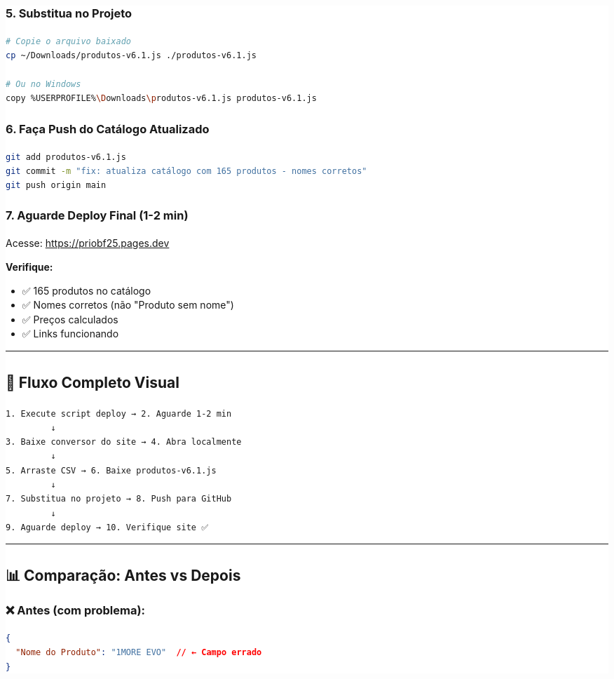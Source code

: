 ### 5. Substitua no Projeto

```bash
# Copie o arquivo baixado
cp ~/Downloads/produtos-v6.1.js ./produtos-v6.1.js

# Ou no Windows
copy %USERPROFILE%\Downloads\produtos-v6.1.js produtos-v6.1.js
```

### 6. Faça Push do Catálogo Atualizado

```bash
git add produtos-v6.1.js
git commit -m "fix: atualiza catálogo com 165 produtos - nomes corretos"
git push origin main
```

### 7. Aguarde Deploy Final (1-2 min)

Acesse: https://priobf25.pages.dev

**Verifique:**
- ✅ 165 produtos no catálogo
- ✅ Nomes corretos (não "Produto sem nome")
- ✅ Preços calculados
- ✅ Links funcionando

---

## 🎯 Fluxo Completo Visual

```
1. Execute script deploy → 2. Aguarde 1-2 min
         ↓
3. Baixe conversor do site → 4. Abra localmente
         ↓
5. Arraste CSV → 6. Baixe produtos-v6.1.js
         ↓
7. Substitua no projeto → 8. Push para GitHub
         ↓
9. Aguarde deploy → 10. Verifique site ✅
```

---

## 📊 Comparação: Antes vs Depois

### ❌ Antes (com problema):

```json
{
  "Nome do Produto": "1MORE EVO"  // ← Campo errado
}
```
